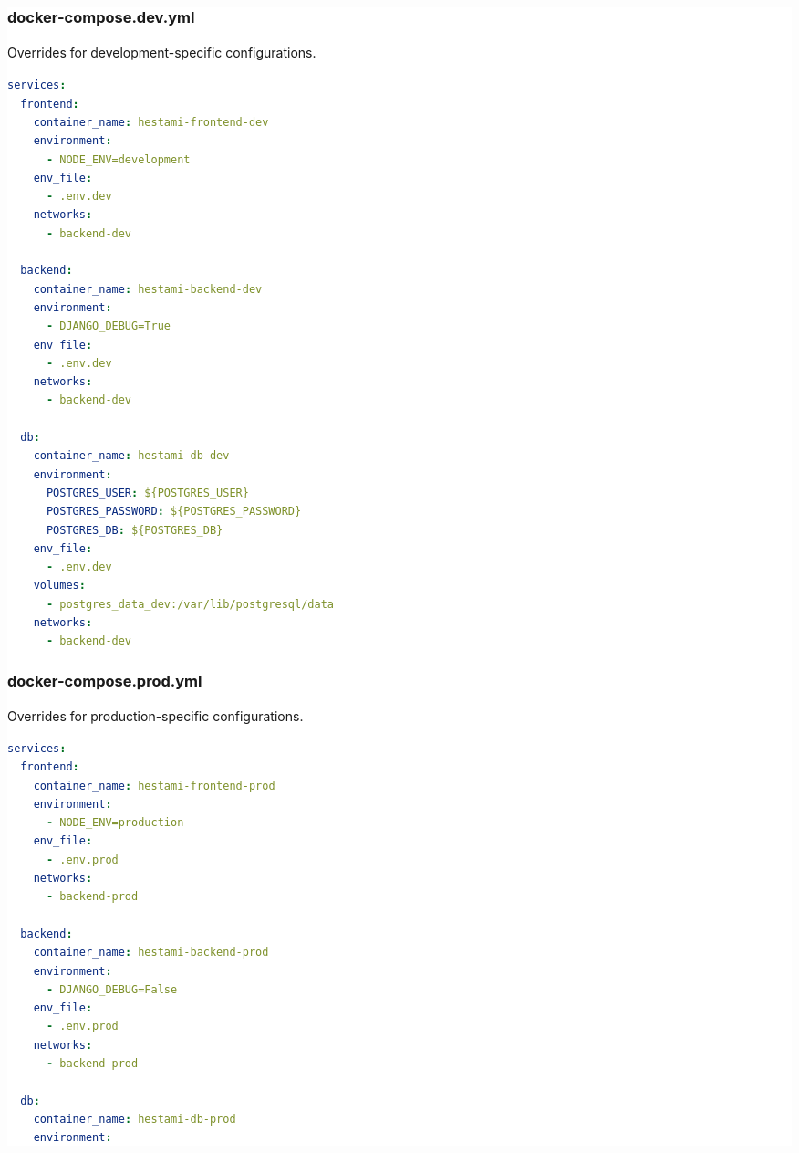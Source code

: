 ### docker-compose.dev.yml

Overrides for development-specific configurations.

```yaml
services:
  frontend:
    container_name: hestami-frontend-dev
    environment:
      - NODE_ENV=development
    env_file:
      - .env.dev
    networks:
      - backend-dev

  backend:
    container_name: hestami-backend-dev
    environment:
      - DJANGO_DEBUG=True
    env_file:
      - .env.dev
    networks:
      - backend-dev

  db:
    container_name: hestami-db-dev
    environment:
      POSTGRES_USER: ${POSTGRES_USER}
      POSTGRES_PASSWORD: ${POSTGRES_PASSWORD}
      POSTGRES_DB: ${POSTGRES_DB}
    env_file:
      - .env.dev
    volumes:
      - postgres_data_dev:/var/lib/postgresql/data
    networks:
      - backend-dev
```

### docker-compose.prod.yml

Overrides for production-specific configurations.

```yaml
services:
  frontend:
    container_name: hestami-frontend-prod
    environment:
      - NODE_ENV=production
    env_file:
      - .env.prod
    networks:
      - backend-prod

  backend:
    container_name: hestami-backend-prod
    environment:
      - DJANGO_DEBUG=False
    env_file:
      - .env.prod
    networks:
      - backend-prod

  db:
    container_name: hestami-db-prod
    environment:
```